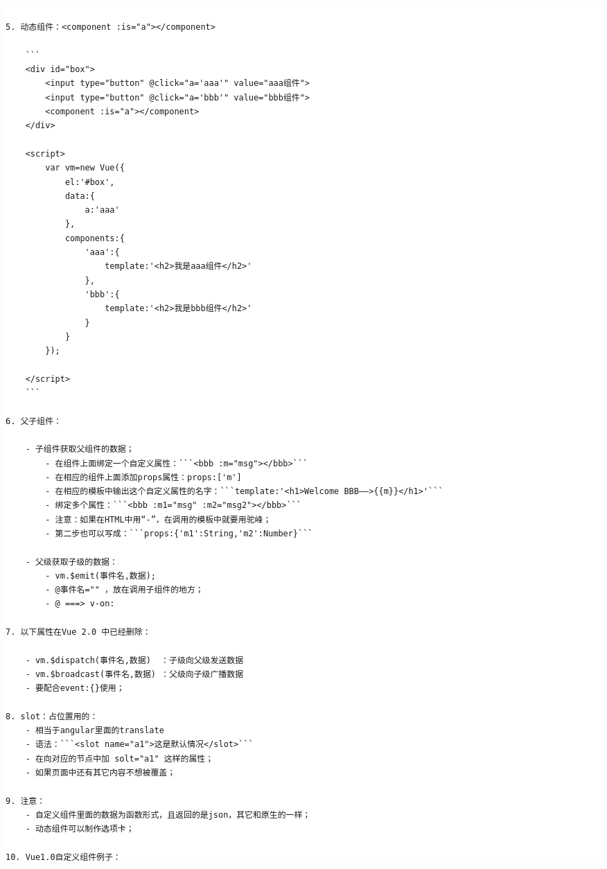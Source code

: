```

5. 动态组件：<component :is="a"></component>

    ```
    <div id="box">
        <input type="button" @click="a='aaa'" value="aaa组件">
        <input type="button" @click="a='bbb'" value="bbb组件">
        <component :is="a"></component>
    </div>

    <script>
        var vm=new Vue({
            el:'#box',
            data:{
                a:'aaa'
            },
            components:{
                'aaa':{
                    template:'<h2>我是aaa组件</h2>'
                },
                'bbb':{
                    template:'<h2>我是bbb组件</h2>'
                }
            }
        });

    </script>
    ```

6. 父子组件：

    - 子组件获取父组件的数据；
        - 在组件上面绑定一个自定义属性：```<bbb :m="msg"></bbb>```
        - 在相应的组件上面添加props属性：props:['m']
        - 在相应的模板中输出这个自定义属性的名字：```template:'<h1>Welcome BBB——>{{m}}</h1>'```
        - 绑定多个属性：```<bbb :m1="msg" :m2="msg2"></bbb>```
        - 注意：如果在HTML中用“-”，在调用的模板中就要用驼峰；
        - 第二步也可以写成：```props:{'m1':String,'m2':Number}```

    - 父级获取子级的数据：
        - vm.$emit(事件名,数据);
        - @事件名="" ，放在调用子组件的地方；
        - @ ===> v-on:

7. 以下属性在Vue 2.0 中已经删除：

    - vm.$dispatch(事件名,数据)  ：子级向父级发送数据
    - vm.$broadcast(事件名,数据) ：父级向子级广播数据
    - 要配合event:{}使用；

8. slot：占位置用的：
    - 相当于angular里面的translate
    - 语法：```<slot name="a1">这是默认情况</slot>```
    - 在向对应的节点中加 solt="a1" 这样的属性；
    - 如果页面中还有其它内容不想被覆盖；

9. 注意：
    - 自定义组件里面的数据为函数形式，且返回的是json，其它和原生的一样；
    - 动态组件可以制作选项卡；

10. Vue1.0自定义组件例子：

```